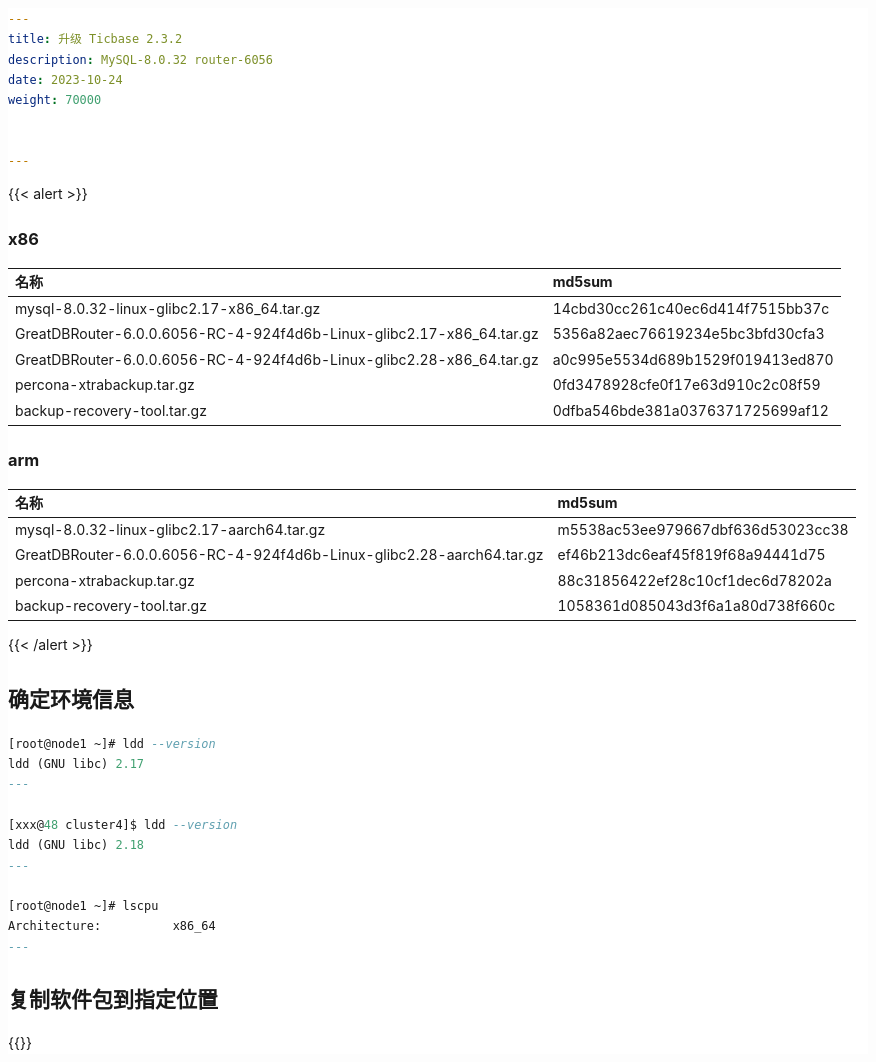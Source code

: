 ```yaml
---
title: 升级 Ticbase 2.3.2
description: MySQL-8.0.32 router-6056
date: 2023-10-24
weight: 70000


---
```


{{< alert >}}

### x86
| 名称                                                                 | md5sum                           |
|:---------------------------------------------------------------------|:---------------------------------|
| mysql-8.0.32-linux-glibc2.17-x86_64.tar.gz                           | 14cbd30cc261c40ec6d414f7515bb37c |
| GreatDBRouter-6.0.0.6056-RC-4-924f4d6b-Linux-glibc2.17-x86_64.tar.gz | 5356a82aec76619234e5bc3bfd30cfa3 |
| GreatDBRouter-6.0.0.6056-RC-4-924f4d6b-Linux-glibc2.28-x86_64.tar.gz | a0c995e5534d689b1529f019413ed870 |
| percona-xtrabackup.tar.gz                                            | 0fd3478928cfe0f17e63d910c2c08f59 |
| backup-recovery-tool.tar.gz                                          | 0dfba546bde381a0376371725699af12 |

### arm
| 名称                                                                  | md5sum                            |
|:----------------------------------------------------------------------|:----------------------------------|
| mysql-8.0.32-linux-glibc2.17-aarch64.tar.gz                           | m5538ac53ee979667dbf636d53023cc38 |
| GreatDBRouter-6.0.0.6056-RC-4-924f4d6b-Linux-glibc2.28-aarch64.tar.gz | ef46b213dc6eaf45f819f68a94441d75  |
| percona-xtrabackup.tar.gz                                             | 88c31856422ef28c10cf1dec6d78202a  |
| backup-recovery-tool.tar.gz                                           | 1058361d085043d3f6a1a80d738f660c  |




{{< /alert >}}

 ## 确定环境信息

```sql
[root@node1 ~]# ldd --version
ldd (GNU libc) 2.17
---

[xxx@48 cluster4]$ ldd --version
ldd (GNU libc) 2.18
---

[root@node1 ~]# lscpu
Architecture:          x86_64
---
```
## 复制软件包到指定位置
{{<note>}}
